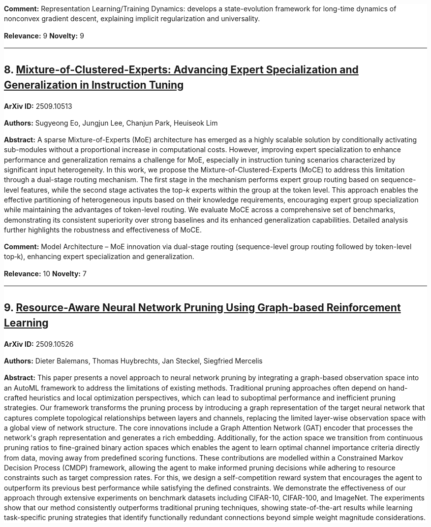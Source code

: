 **Comment:** Representation Learning/Training Dynamics: develops a state-evolution framework for long-time dynamics of nonconvex gradient descent, explaining implicit regularization and universality.

**Relevance:** 9
**Novelty:** 9

---

## 8. [Mixture-of-Clustered-Experts: Advancing Expert Specialization and Generalization in Instruction Tuning](https://arxiv.org/abs/2509.10513) <a id="link8"></a>

**ArXiv ID:** 2509.10513

**Authors:** Sugyeong Eo, Jungjun Lee, Chanjun Park, Heuiseok Lim

**Abstract:** A sparse Mixture-of-Experts (MoE) architecture has emerged as a highly scalable solution by conditionally activating sub-modules without a proportional increase in computational costs. However, improving expert specialization to enhance performance and generalization remains a challenge for MoE, especially in instruction tuning scenarios characterized by significant input heterogeneity. In this work, we propose the Mixture-of-Clustered-Experts (MoCE) to address this limitation through a dual-stage routing mechanism. The first stage in the mechanism performs expert group routing based on sequence-level features, while the second stage activates the top-$k$ experts within the group at the token level. This approach enables the effective partitioning of heterogeneous inputs based on their knowledge requirements, encouraging expert group specialization while maintaining the advantages of token-level routing. We evaluate MoCE across a comprehensive set of benchmarks, demonstrating its consistent superiority over strong baselines and its enhanced generalization capabilities. Detailed analysis further highlights the robustness and effectiveness of MoCE.

**Comment:** Model Architecture – MoE innovation via dual-stage routing (sequence-level group routing followed by token-level top‑k), enhancing expert specialization and generalization.

**Relevance:** 10
**Novelty:** 7

---

## 9. [Resource-Aware Neural Network Pruning Using Graph-based Reinforcement Learning](https://arxiv.org/abs/2509.10526) <a id="link9"></a>

**ArXiv ID:** 2509.10526

**Authors:** Dieter Balemans, Thomas Huybrechts, Jan Steckel, Siegfried Mercelis

**Abstract:** This paper presents a novel approach to neural network pruning by integrating a graph-based observation space into an AutoML framework to address the limitations of existing methods. Traditional pruning approaches often depend on hand-crafted heuristics and local optimization perspectives, which can lead to suboptimal performance and inefficient pruning strategies. Our framework transforms the pruning process by introducing a graph representation of the target neural network that captures complete topological relationships between layers and channels, replacing the limited layer-wise observation space with a global view of network structure. The core innovations include a Graph Attention Network (GAT) encoder that processes the network's graph representation and generates a rich embedding. Additionally, for the action space we transition from continuous pruning ratios to fine-grained binary action spaces which enables the agent to learn optimal channel importance criteria directly from data, moving away from predefined scoring functions. These contributions are modelled within a Constrained Markov Decision Process (CMDP) framework, allowing the agent to make informed pruning decisions while adhering to resource constraints such as target compression rates. For this, we design a self-competition reward system that encourages the agent to outperform its previous best performance while satisfying the defined constraints. We demonstrate the effectiveness of our approach through extensive experiments on benchmark datasets including CIFAR-10, CIFAR-100, and ImageNet. The experiments show that our method consistently outperforms traditional pruning techniques, showing state-of-the-art results while learning task-specific pruning strategies that identify functionally redundant connections beyond simple weight magnitude considerations.

